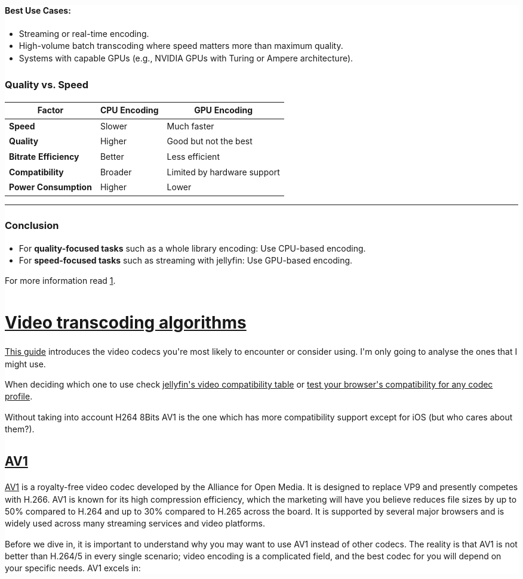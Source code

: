 #### Best Use Cases:
- Streaming or real-time encoding.
- High-volume batch transcoding where speed matters more than maximum quality.
- Systems with capable GPUs (e.g., NVIDIA GPUs with Turing or Ampere architecture).

### **Quality vs. Speed**
| **Factor**              | **CPU Encoding**              | **GPU Encoding**              |
|--------------------------|-------------------------------|--------------------------------|
| **Speed**                | Slower                       | Much faster                   |
| **Quality**              | Higher                       | Good but not the best         |
| **Bitrate Efficiency**   | Better                       | Less efficient                |
| **Compatibility**        | Broader                      | Limited by hardware support   |
| **Power Consumption**    | Higher                       | Lower                         |

---

### **Conclusion**
- For **quality-focused tasks** such as a whole library encoding: Use CPU-based encoding.
- For **speed-focused tasks** such as streaming with jellyfin: Use GPU-based encoding.

For more information read [1](https://www.reddit.com/r/PleX/comments/16w1hsz/cpu_vs_gpu_whats_the_smartest_choice/).
# [Video transcoding algorithms](https://jellyfin.org/docs/general/clients/codec-support/)
[This guide](https://developer.mozilla.org/en-US/docs/Web/Media/Formats/Video_codecs) introduces the video codecs you're most likely to encounter or consider using. I'm only going to analyse the ones that I might use.

When deciding which one to use check [jellyfin's video compatibility table](https://jellyfin.org/docs/general/clients/codec-support/#video-compatibility) or [test your browser's compatibility for any codec profile](https://cconcolato.github.io/media-mime-support/).

Without taking into account H264 8Bits AV1 is the one which has more compatibility support except for iOS (but who cares about them?).

## [AV1](https://wiki.x266.mov/blog/av1-for-dummies)

[AV1](https://wiki.x266.mov/docs/video/AV1) is a royalty-free video codec developed by the Alliance for Open Media. It is designed to replace VP9 and presently competes with H.266. AV1 is known for its high compression efficiency, which the marketing will have you believe reduces file sizes by up to 50% compared to H.264 and up to 30% compared to H.265 across the board. It is supported by several major browsers and is widely used across many streaming services and video platforms.

Before we dive in, it is important to understand why you may want to use AV1 instead of other codecs. The reality is that AV1 is not better than H.264/5 in every single scenario; video encoding is a complicated field, and the best codec for you will depend on your specific needs. AV1 excels in:
